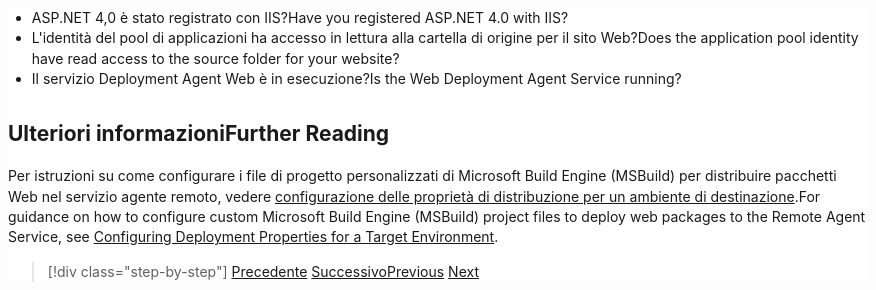 - <span data-ttu-id="2d9d0-266">ASP.NET 4,0 è stato registrato con IIS?</span><span class="sxs-lookup"><span data-stu-id="2d9d0-266">Have you registered ASP.NET 4.0 with IIS?</span></span>
- <span data-ttu-id="2d9d0-267">L'identità del pool di applicazioni ha accesso in lettura alla cartella di origine per il sito Web?</span><span class="sxs-lookup"><span data-stu-id="2d9d0-267">Does the application pool identity have read access to the source folder for your website?</span></span>
- <span data-ttu-id="2d9d0-268">Il servizio Deployment Agent Web è in esecuzione?</span><span class="sxs-lookup"><span data-stu-id="2d9d0-268">Is the Web Deployment Agent Service running?</span></span>

## <a name="further-reading"></a><span data-ttu-id="2d9d0-269">Ulteriori informazioni</span><span class="sxs-lookup"><span data-stu-id="2d9d0-269">Further Reading</span></span>

<span data-ttu-id="2d9d0-270">Per istruzioni su come configurare i file di progetto personalizzati di Microsoft Build Engine (MSBuild) per distribuire pacchetti Web nel servizio agente remoto, vedere [configurazione delle proprietà di distribuzione per un ambiente di destinazione](configuring-deployment-properties-for-a-target-environment.md).</span><span class="sxs-lookup"><span data-stu-id="2d9d0-270">For guidance on how to configure custom Microsoft Build Engine (MSBuild) project files to deploy web packages to the Remote Agent Service, see [Configuring Deployment Properties for a Target Environment](configuring-deployment-properties-for-a-target-environment.md).</span></span>

> [!div class="step-by-step"]
> <span data-ttu-id="2d9d0-271">[Precedente](scenario-configuring-a-production-environment-for-web-deployment.md)
> [Successivo](configuring-a-web-server-for-web-deploy-publishing-web-deploy-handler.md)</span><span class="sxs-lookup"><span data-stu-id="2d9d0-271">[Previous](scenario-configuring-a-production-environment-for-web-deployment.md)
[Next](configuring-a-web-server-for-web-deploy-publishing-web-deploy-handler.md)</span></span>
